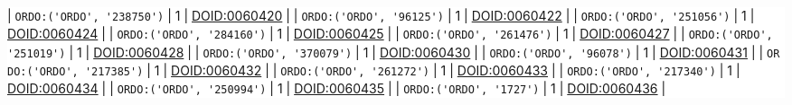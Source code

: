 | `ORDO:('ORDO', '238750')`  |              1 | [DOID:0060420](http://purl.obolibrary.org/obo/DOID_0060420)                                                                                                                                                                                                                                                          |
| `ORDO:('ORDO', '96125')`   |              1 | [DOID:0060422](http://purl.obolibrary.org/obo/DOID_0060422)                                                                                                                                                                                                                                                          |
| `ORDO:('ORDO', '251056')`  |              1 | [DOID:0060424](http://purl.obolibrary.org/obo/DOID_0060424)                                                                                                                                                                                                                                                          |
| `ORDO:('ORDO', '284160')`  |              1 | [DOID:0060425](http://purl.obolibrary.org/obo/DOID_0060425)                                                                                                                                                                                                                                                          |
| `ORDO:('ORDO', '261476')`  |              1 | [DOID:0060427](http://purl.obolibrary.org/obo/DOID_0060427)                                                                                                                                                                                                                                                          |
| `ORDO:('ORDO', '251019')`  |              1 | [DOID:0060428](http://purl.obolibrary.org/obo/DOID_0060428)                                                                                                                                                                                                                                                          |
| `ORDO:('ORDO', '370079')`  |              1 | [DOID:0060430](http://purl.obolibrary.org/obo/DOID_0060430)                                                                                                                                                                                                                                                          |
| `ORDO:('ORDO', '96078')`   |              1 | [DOID:0060431](http://purl.obolibrary.org/obo/DOID_0060431)                                                                                                                                                                                                                                                          |
| `ORDO:('ORDO', '217385')`  |              1 | [DOID:0060432](http://purl.obolibrary.org/obo/DOID_0060432)                                                                                                                                                                                                                                                          |
| `ORDO:('ORDO', '261272')`  |              1 | [DOID:0060433](http://purl.obolibrary.org/obo/DOID_0060433)                                                                                                                                                                                                                                                          |
| `ORDO:('ORDO', '217340')`  |              1 | [DOID:0060434](http://purl.obolibrary.org/obo/DOID_0060434)                                                                                                                                                                                                                                                          |
| `ORDO:('ORDO', '250994')`  |              1 | [DOID:0060435](http://purl.obolibrary.org/obo/DOID_0060435)                                                                                                                                                                                                                                                          |
| `ORDO:('ORDO', '1727')`    |              1 | [DOID:0060436](http://purl.obolibrary.org/obo/DOID_0060436)                                                                                                                                                                                                                                                          |
